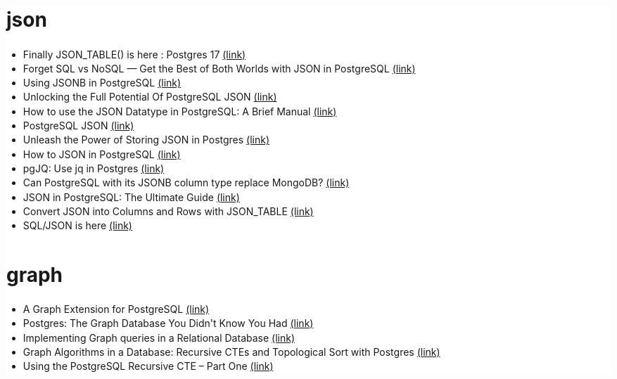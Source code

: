 




# json
- Finally JSON_TABLE() is here : Postgres 17
[(link)](https://medium.com/@atarax/finally-json-table-is-here-postgres-17-a9b5245649bd)
- Forget SQL vs NoSQL — Get the Best of Both Worlds with JSON in PostgreSQL
[(link)](https://databasedive.com/forget-sql-vs-nosql-get-the-best-of-both-worlds-with-json-in-postgresql-aee30ba0542c)
- Using JSONB in PostgreSQL
[(link)](https://dzone.com/articles/using-jsonb-in-postgresql-how-to-effectively-store)
- Unlocking the Full Potential Of PostgreSQL JSON
[(link)](https://www.instaclustr.com/blog/postgresql-json/)
- How to use the JSON Datatype in PostgreSQL: A Brief Manual
[(link)](https://datavirtuality.com/en/blog/json-in-postgresql/)
- PostgreSQL JSON
[(link)](https://www.postgresqltutorial.com/postgresql-json/)
- Unleash the Power of Storing JSON in Postgres
[(link)](https://www.cloudbees.com/blog/unleash-the-power-of-storing-json-in-postgres)
- How to JSON in PostgreSQL
[(link)](https://ftisiot.net/postgresqljson/main/)
- pgJQ: Use jq in Postgres
[(link)](https://github.com/Florents-Tselai/pgJQ)
- Can PostgreSQL with its JSONB column type replace MongoDB?
[(link)](https://medium.com/@yurexus/can-postgresql-with-its-jsonb-column-type-replace-mongodb-30dc7feffaf3)
- JSON in PostgreSQL: The Ultimate Guide
[(link)](https://www.databasestar.com/postgresql-json/)
- Convert JSON into Columns and Rows with JSON_TABLE
[(link)](https://www.crunchydata.com/blog/easily-convert-json-into-columns-and-rows-with-json_table)
- SQL/JSON is here
[(link)](https://www.depesz.com/2024/10/11/sql-json-is-here-kinda-waiting-for-pg-17/)




# graph
- A Graph Extension for PostgreSQL
[(link)](https://age.apache.org/)
- Postgres: The Graph Database You Didn't Know You Had
[(link)](https://www.dylanpaulus.com/posts/postgres-is-a-graph-database)
- Implementing Graph queries in a Relational Database
[(link)](https://medium.com/white-prompt-blog/implementing-graph-queries-in-a-relational-database-7842b8075ca8)
- Graph Algorithms in a Database: Recursive CTEs and Topological Sort with Postgres
[(link)](https://www.fusionbox.com/blog/detail/graph-algorithms-in-a-database-recursive-ctes-and-topological-sort-with-postgres/620/)
- Using the PostgreSQL Recursive CTE – Part One
[(link)](https://blog.yugabyte.com/using-postgresql-recursive-cte-part-1-employee-hierarchy/)
